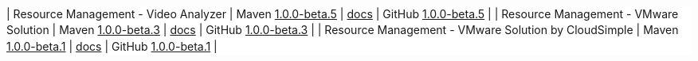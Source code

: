 | Resource Management - Video Analyzer | Maven [1.0.0-beta.5](https://search.maven.org/artifact/com.azure.resourcemanager/azure-resourcemanager-videoanalyzer/1.0.0-beta.5/jar/) | [docs](/java/api/overview/azure/resourcemanager-videoanalyzer-readme) | GitHub [1.0.0-beta.5](https://github.com/Azure/azure-sdk-for-java/tree/azure-resourcemanager-videoanalyzer_1.0.0-beta.5/sdk/videoanalyzer/azure-resourcemanager-videoanalyzer/) |
| Resource Management - VMware Solution | Maven [1.0.0-beta.3](https://search.maven.org/artifact/com.azure.resourcemanager/azure-resourcemanager-avs/1.0.0-beta.3/jar/) | [docs](/java/api/overview/azure/resourcemanager-avs-readme) | GitHub [1.0.0-beta.3](https://github.com/Azure/azure-sdk-for-java/tree/azure-resourcemanager-avs_1.0.0-beta.3/sdk/avs/azure-resourcemanager-avs/) |
| Resource Management - VMware Solution by CloudSimple | Maven [1.0.0-beta.1](https://search.maven.org/artifact/com.azure.resourcemanager/azure-resourcemanager-vmwarecloudsimple/1.0.0-beta.1/jar/) | [docs](/java/api/overview/azure/resourcemanager-vmwarecloudsimple-readme) | GitHub [1.0.0-beta.1](https://github.com/Azure/azure-sdk-for-java/tree/azure-resourcemanager-vmwarecloudsimple_1.0.0-beta.1/sdk/vmwarecloudsimple/azure-resourcemanager-vmwarecloudsimple/) |
